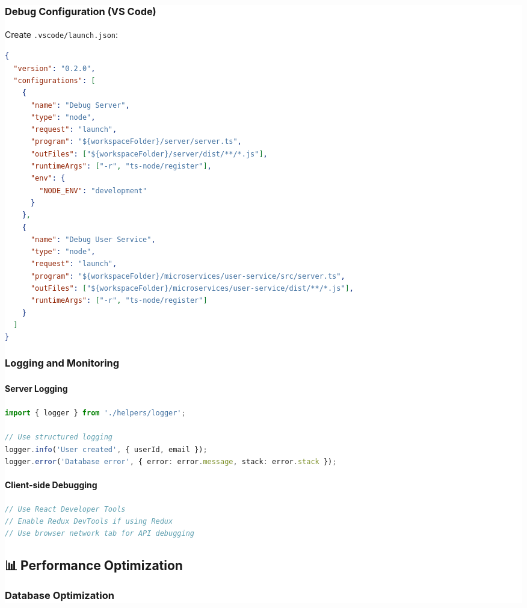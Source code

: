 ### Debug Configuration (VS Code)

Create `.vscode/launch.json`:

```json
{
  "version": "0.2.0",
  "configurations": [
    {
      "name": "Debug Server",
      "type": "node",
      "request": "launch",
      "program": "${workspaceFolder}/server/server.ts",
      "outFiles": ["${workspaceFolder}/server/dist/**/*.js"],
      "runtimeArgs": ["-r", "ts-node/register"],
      "env": {
        "NODE_ENV": "development"
      }
    },
    {
      "name": "Debug User Service",
      "type": "node",
      "request": "launch",
      "program": "${workspaceFolder}/microservices/user-service/src/server.ts",
      "outFiles": ["${workspaceFolder}/microservices/user-service/dist/**/*.js"],
      "runtimeArgs": ["-r", "ts-node/register"]
    }
  ]
}
```

### Logging and Monitoring

#### Server Logging
```typescript
import { logger } from './helpers/logger';

// Use structured logging
logger.info('User created', { userId, email });
logger.error('Database error', { error: error.message, stack: error.stack });
```

#### Client-side Debugging
```typescript
// Use React Developer Tools
// Enable Redux DevTools if using Redux
// Use browser network tab for API debugging
```

## 📊 Performance Optimization

### Database Optimization
